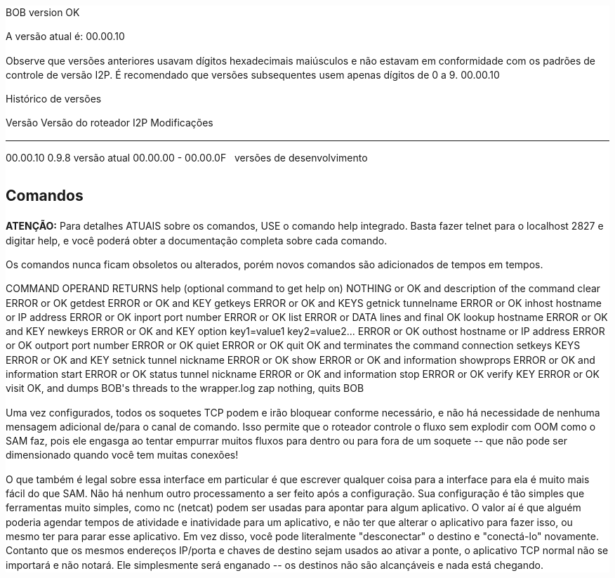 BOB version OK 

A versão atual é: 00.00.10

Observe que versões anteriores usavam dígitos hexadecimais maiúsculos e
não estavam em conformidade com os padrões de controle de versão I2P. É
recomendado que versões subsequentes usem apenas dígitos de 0 a 9.
00.00.10

Histórico de versões

 Versão Versão do roteador I2P Modificações
 --------------------- ------------------------ ----------------------------
 00.00.10 0.9.8 versão atual
 00.00.00 - 00.00.0F   versões de desenvolvimento

## Comandos

**ATENÇÃO:** Para detalhes ATUAIS sobre os comandos, USE o comando help
integrado. Basta fazer telnet para o localhost 2827 e digitar help, e
você poderá obter a documentação completa sobre cada comando.

Os comandos nunca ficam obsoletos ou alterados, porém novos comandos são
adicionados de tempos em tempos.

 COMMAND OPERAND RETURNS help (optional
command to get help on) NOTHING or OK and description of the command
clear ERROR or OK getdest ERROR or OK and KEY getkeys ERROR or OK and
KEYS getnick tunnelname ERROR or OK inhost hostname or IP address ERROR
or OK inport port number ERROR or OK list ERROR or DATA lines and final
OK lookup hostname ERROR or OK and KEY newkeys ERROR or OK and KEY
option key1=value1 key2=value2\... ERROR or OK outhost hostname or IP
address ERROR or OK outport port number ERROR or OK quiet ERROR or OK
quit OK and terminates the command connection setkeys KEYS ERROR or OK
and KEY setnick tunnel nickname ERROR or OK show ERROR or OK and
information showprops ERROR or OK and information start ERROR or OK
status tunnel nickname ERROR or OK and information stop ERROR or OK
verify KEY ERROR or OK visit OK, and dumps BOB\'s threads to the
wrapper.log zap nothing, quits BOB 

Uma vez configurados, todos os soquetes TCP podem e irão bloquear
conforme necessário, e não há necessidade de nenhuma mensagem adicional
de/para o canal de comando. Isso permite que o roteador controle o fluxo
sem explodir com OOM como o SAM faz, pois ele engasga ao tentar empurrar
muitos fluxos para dentro ou para fora de um soquete \-- que não pode
ser dimensionado quando você tem muitas conexões!

O que também é legal sobre essa interface em particular é que escrever
qualquer coisa para a interface para ela é muito mais fácil do que SAM.
Não há nenhum outro processamento a ser feito após a configuração. Sua
configuração é tão simples que ferramentas muito simples, como nc
(netcat) podem ser usadas para apontar para algum aplicativo. O valor aí
é que alguém poderia agendar tempos de atividade e inatividade para um
aplicativo, e não ter que alterar o aplicativo para fazer isso, ou mesmo
ter para parar esse aplicativo. Em vez disso, você pode literalmente
\"desconectar\" o destino e \"conectá-lo\" novamente. Contanto que os
mesmos endereços IP/porta e chaves de destino sejam usados ao ativar a
ponte, o aplicativo TCP normal não se importará e não notará. Ele
simplesmente será enganado \-- os destinos não são alcançáveis e nada
está chegando.

